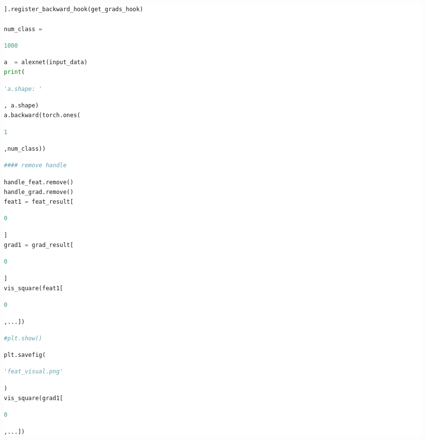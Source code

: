 ```python
].register_backward_hook(get_grads_hook)

num_class =
```
```python
1000
```
```python
a  = alexnet(input_data)
print(
```
```python
'a.shape: '
```
```python
, a.shape)
a.backward(torch.ones(
```
```python
1
```
```python
,num_class))
```
```python
#### remove handle
```
```python
handle_feat.remove()
handle_grad.remove()
feat1 = feat_result[
```
```python
0
```
```python
]
grad1 = grad_result[
```
```python
0
```
```python
]
vis_square(feat1[
```
```python
0
```
```python
,...])
```
```python
#plt.show()
```
```python
plt.savefig(
```
```python
'feat_visual.png'
```
```python
)
vis_square(grad1[
```
```python
0
```
```python
,...])
```